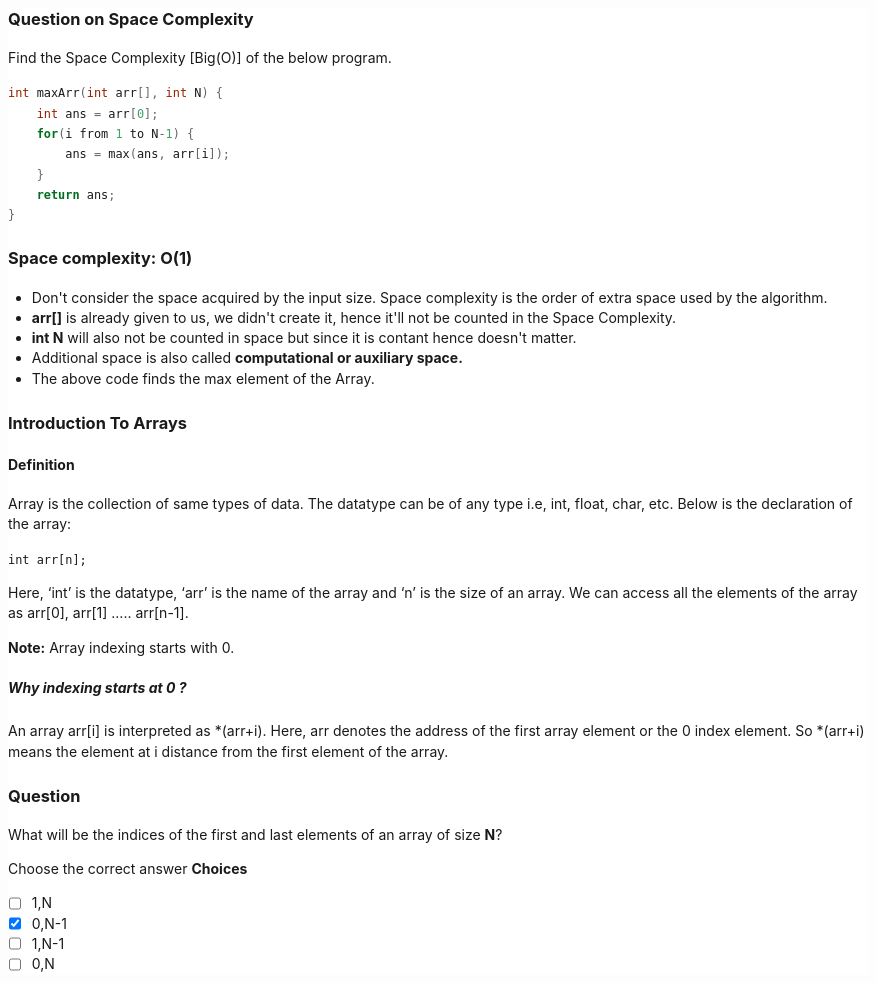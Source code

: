 ### Question on Space Complexity

Find the Space Complexity [Big(O)] of the below program.

```cpp
int maxArr(int arr[], int N) {
    int ans = arr[0];
    for(i from 1 to N-1) {
        ans = max(ans, arr[i]);
    }
    return ans;
}
```

### Space complexity: O(1)

* Don't consider the space acquired by the input size. Space complexity is the order of extra space used by the algorithm.
* **arr[]** is already given to us, we didn't create it, hence it'll not be counted in the Space Complexity.
* **int N** will also not be counted in space but since it is contant hence doesn't matter.
* Additional space is also called **computational or auxiliary space.**
* The above code finds the max element of the Array.

### Introduction To Arrays


#### Definition

Array is the collection of same types of data. The datatype can be of any type i.e, int, float, char, etc. Below is the declaration of the array:
```
int arr[n];
```
Here, ‘int’ is the datatype, ‘arr’ is the name of the array and ‘n’ is the size of an array. 
We can access all the elements of the array as arr[0], arr[1] ….. arr[n-1]. 

**Note:** Array indexing starts with 0.
##### Why indexing starts at 0 ? 
An array arr[i] is interpreted as *(arr+i). Here, arr denotes the address of the first array element or the 0 index element. So *(arr+i) means the element at i distance from the first element of the array.


### Question
What will be the indices of the first and last elements of an array of size **N**?

Choose the correct answer
**Choices**
- [ ] 1,N
- [x] 0,N-1
- [ ] 1,N-1
- [ ] 0,N
